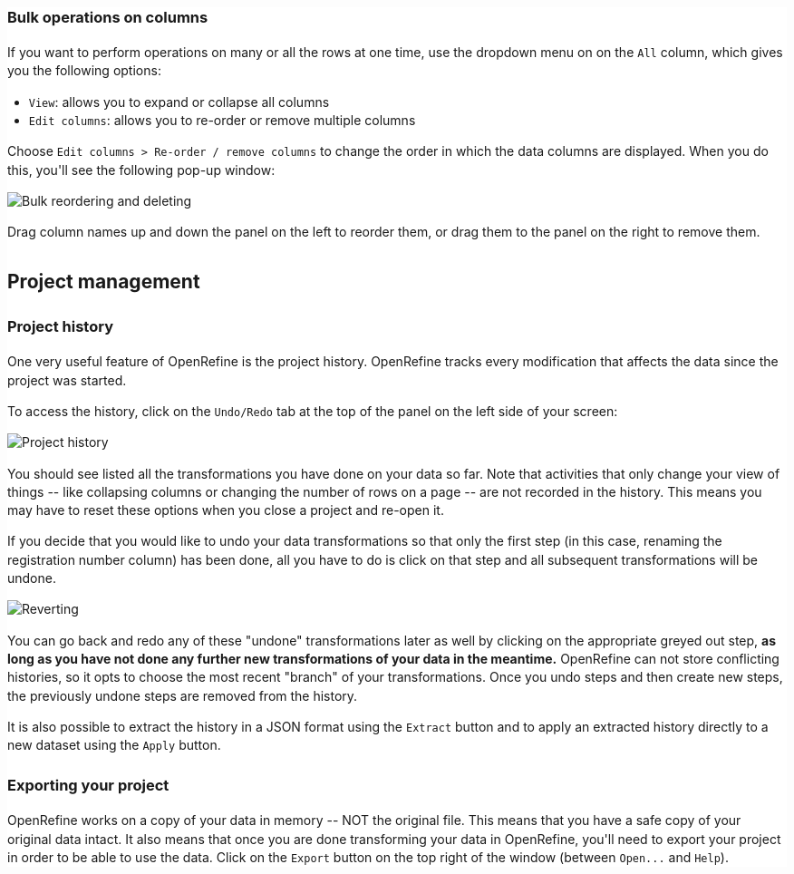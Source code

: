 
### <a name="bulk"></a> Bulk operations on columns  

If you want to perform operations on many or all the rows at one time, use the dropdown menu on on the `All` column, which gives you the following options:

* `View`: allows you to expand or collapse all columns
* `Edit columns`: allows you to re-order or remove multiple columns

Choose `Edit columns > Re-order / remove columns` to change the order in which the data columns are displayed. When you do this, you'll see the following pop-up window:

![Bulk reordering and deleting](https://amyehodge.github.io/amyehodge.github.io/OpenRefine/images/OR06.png "Bulk reordering and deleting")

Drag column names up and down the panel on the left to reorder them, or drag them to the panel on the right to remove them.

## <a name="manage"></a> Project management  

### <a name="history"></a> Project history  

One very useful feature of OpenRefine is the project history. OpenRefine tracks every modification that affects the data since the project was started.  

To access the history, click on the `Undo/Redo` tab at the top of the panel on the left side of your screen:

![Project history](https://amyehodge.github.io/amyehodge.github.io/OpenRefine/images/OR07b.jpg "Project history")

You should see listed all the transformations you have done on your data so far. Note that activities that only change your view of things -- like collapsing columns or changing the number of rows on a page -- are not recorded in the history. This means you may have to reset these options when you close a project and re-open it.

If you decide that you would like to undo your data transformations so that only the first step (in this case, renaming the registration number column) has been done, all you have to do is click on that step and all subsequent transformations will be undone.

![Reverting](https://amyehodge.github.io/amyehodge.github.io/OpenRefine/images/OR08.png "Reverting")

You can go back and redo any of these "undone" transformations later as well by clicking on the appropriate greyed out step, **as long as you have not done any further new transformations of your data in the meantime.** OpenRefine can not store conflicting histories, so it opts to choose the most recent "branch" of your transformations. Once you undo steps and then create new steps, the previously undone steps are removed from the history.

It is also possible to extract the history in a JSON format using the `Extract` button and to apply an extracted history directly to a new dataset using the `Apply` button.

### <a name="export"></a> Exporting your project  

OpenRefine works on a copy of your data in memory -- NOT the original file. This means that you have a safe copy of your original data intact. It also means that once you are done transforming your data in OpenRefine, you'll need to export your project in order to be able to use the data. Click on the `Export` button on the top right of the window (between `Open...` and `Help`).
